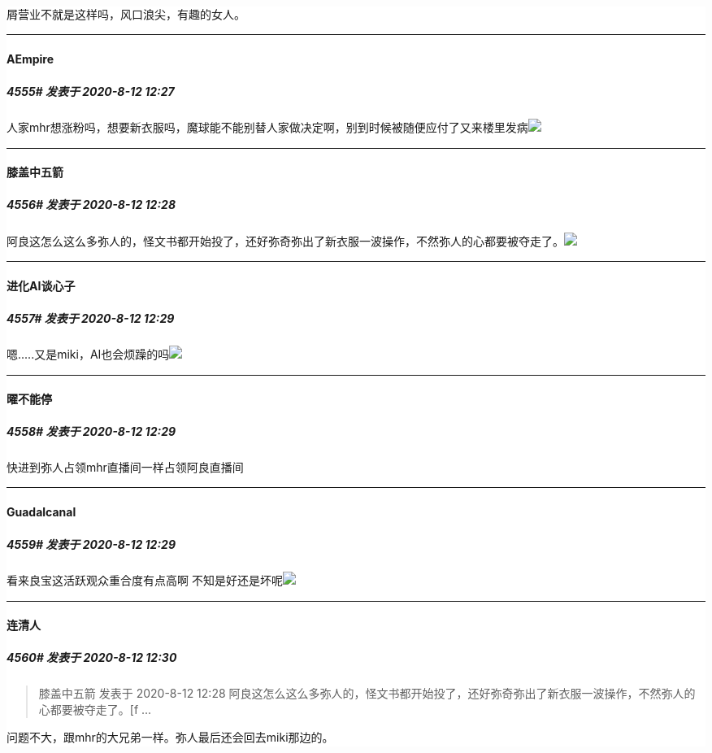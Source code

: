 
屑营业不就是这样吗，风口浪尖，有趣的女人。


*****

####  AEmpire  
##### 4555#       发表于 2020-8-12 12:27


人家mhr想涨粉吗，想要新衣服吗，魔球能不能别替人家做决定啊，别到时候被随便应付了又来楼里发病<img src="https://static.saraba1st.com/image/smiley/face2017/067.png" referrerpolicy="no-referrer">


*****

####  膝盖中五箭  
##### 4556#       发表于 2020-8-12 12:28


阿良这怎么这么多弥人的，怪文书都开始投了，还好弥奇弥出了新衣服一波操作，不然弥人的心都要被夺走了。<img src="https://static.saraba1st.com/image/smiley/face2017/037.png" referrerpolicy="no-referrer">


*****

####  进化AI谈心子  
##### 4557#       发表于 2020-8-12 12:29


嗯.....又是miki，AI也会烦躁的吗<img src="https://static.saraba1st.com/image/smiley/face2017/001.png" referrerpolicy="no-referrer">


*****

####  曜不能停  
##### 4558#       发表于 2020-8-12 12:29


快进到弥人占领mhr直播间一样占领阿良直播间


*****

####  Guadalcanal  
##### 4559#       发表于 2020-8-12 12:29


看来良宝这活跃观众重合度有点高啊 不知是好还是坏呢<img src="https://static.saraba1st.com/image/smiley/face2017/037.png" referrerpolicy="no-referrer">


*****

####  连清人  
##### 4560#       发表于 2020-8-12 12:30


<blockquote>膝盖中五箭 发表于 2020-8-12 12:28
阿良这怎么这么多弥人的，怪文书都开始投了，还好弥奇弥出了新衣服一波操作，不然弥人的心都要被夺走了。[f ...</blockquote>
问题不大，跟mhr的大兄弟一样。弥人最后还会回去miki那边的。

